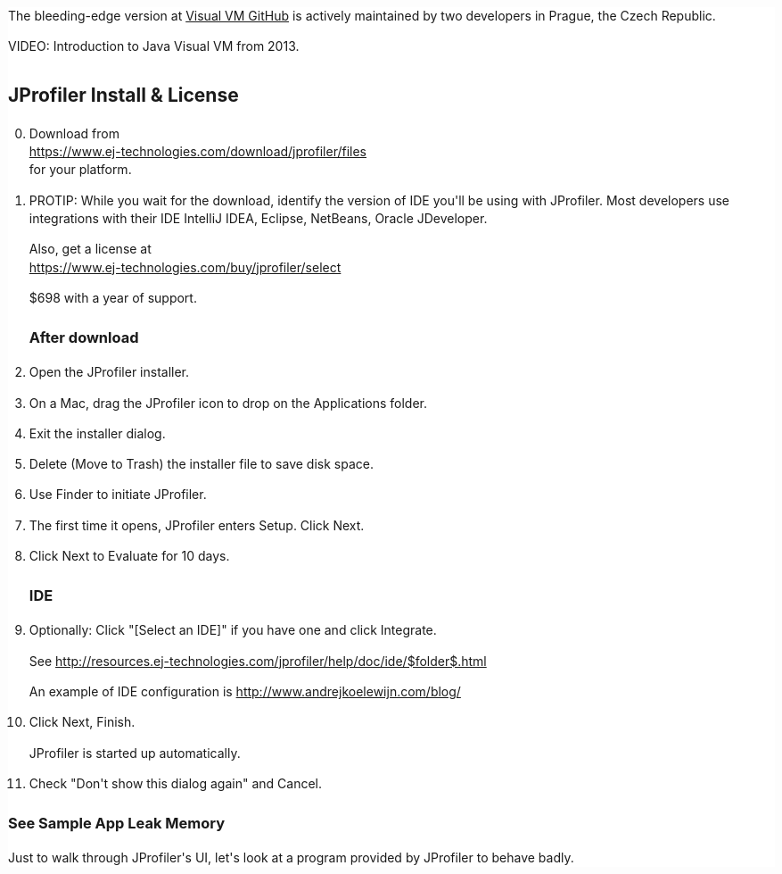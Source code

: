    The bleeding-edge version at 
   <a target="_blank" href="https://visualvm.github.io/download.html">
   Visual VM GitHub</a>
   is actively maintained by two developers in Prague, the Czech Republic.

   VIDEO:
   <a target="_blank" hre="https://www.youtube.com/watch?v=z8n7Bg7-A4I">
   Introduction to Java Visual VM</a> from 2013.


## JProfiler Install & License #

0. Download from<br /><a target="_blank" href="https://www.ej-technologies.com/download/jprofiler/files">
   https://www.ej-technologies.com/download/jprofiler/files</a><br />
   for your platform.

0. PROTIP: While you wait for the download,
   identify the version of IDE you'll be using with JProfiler.
   Most developers use integrations with their IDE 
   IntelliJ IDEA, Eclipse, NetBeans, Oracle JDeveloper.

   Also, get a license at<br />
   <a target="_blank" href="https://www.ej-technologies.com/buy/jprofiler/select">
   https://www.ej-technologies.com/buy/jprofiler/select</a>

   $698 with a year of support.

   ### After download #

0. Open the JProfiler installer.

0. On a Mac, drag the JProfiler icon to drop on the Applications folder.
0. Exit the installer dialog.
0. Delete (Move to Trash) the installer file to save disk space.
0. Use Finder to initiate JProfiler.
0. The first time it opens, JProfiler enters Setup. Click Next.
0. Click Next to Evaluate for 10 days.

   ### IDE #

0. Optionally: Click "[Select an IDE]" if you have one and click Integrate.

   See http://resources.ej-technologies.com/jprofiler/help/doc/ide/$folder$.html

   An example of IDE configuration is http://www.andrejkoelewijn.com/blog/

0. Click Next, Finish.

   JProfiler is started up automatically.

0. Check "Don't show this dialog again" and Cancel.


### See Sample App Leak Memory #

   Just to walk through JProfiler's UI, 
   let's look at a program provided by JProfiler to behave badly.
